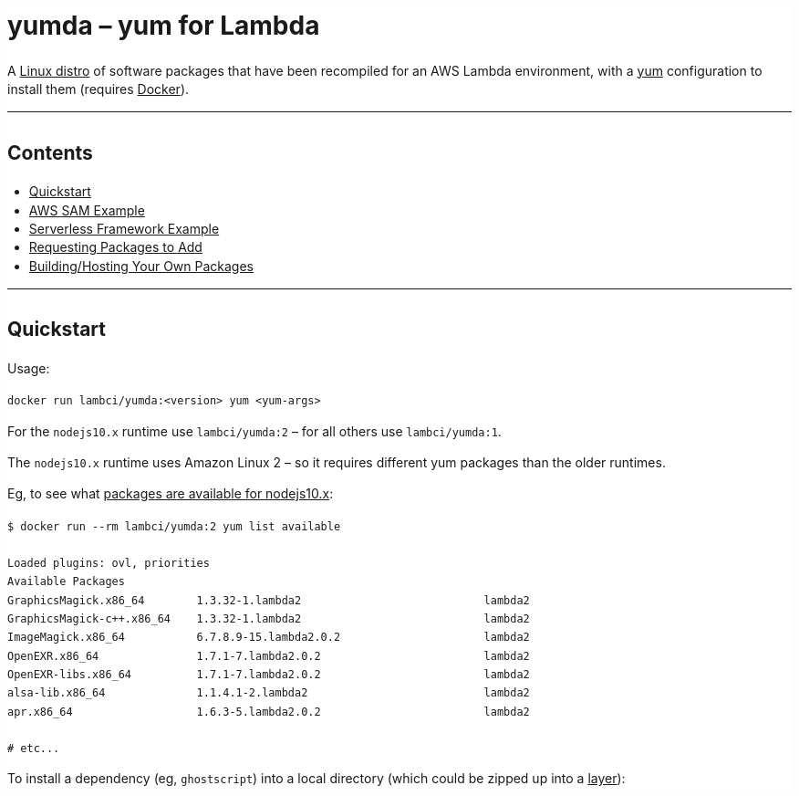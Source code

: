 # yumda – yum for Lambda

A [Linux distro](https://en.wikipedia.org/wiki/Linux_distribution) of software packages that have
been recompiled for an AWS Lambda environment, with a
[yum](https://access.redhat.com/sites/default/files/attachments/rh_yum_cheatsheet_1214_jcs_print-1.pdf)
configuration to install them (requires [Docker](https://docs.docker.com/install/)).

---

## Contents

* [Quickstart](#quickstart)
* [AWS SAM Example](#full-example-with-aws-sam)
* [Serverless Framework Example](#example-with-serverless-framework)
* [Requesting Packages to Add](#requesting-packages-to-add)
* [Building/Hosting Your Own Packages](#buildinghosting-your-own-packages)

---

## Quickstart

Usage:
```console
docker run lambci/yumda:<version> yum <yum-args>
```

For the `nodejs10.x` runtime use `lambci/yumda:2` – for all others use `lambci/yumda:1`.

The `nodejs10.x` runtime uses Amazon Linux 2 – so it requires different yum packages than the older runtimes.

Eg, to see what [packages are available for nodejs10.x](https://github.com/lambci/yumda/blob/master/amazon-linux-2/packages.txt):

```console
$ docker run --rm lambci/yumda:2 yum list available

Loaded plugins: ovl, priorities
Available Packages
GraphicsMagick.x86_64        1.3.32-1.lambda2                            lambda2
GraphicsMagick-c++.x86_64    1.3.32-1.lambda2                            lambda2
ImageMagick.x86_64           6.7.8.9-15.lambda2.0.2                      lambda2
OpenEXR.x86_64               1.7.1-7.lambda2.0.2                         lambda2
OpenEXR-libs.x86_64          1.7.1-7.lambda2.0.2                         lambda2
alsa-lib.x86_64              1.1.4.1-2.lambda2                           lambda2
apr.x86_64                   1.6.3-5.lambda2.0.2                         lambda2

# etc...
```

To install a dependency (eg, `ghostscript`) into a local directory (which could be zipped up into a
[layer](https://docs.aws.amazon.com/lambda/latest/dg/configuration-layers.html)):
